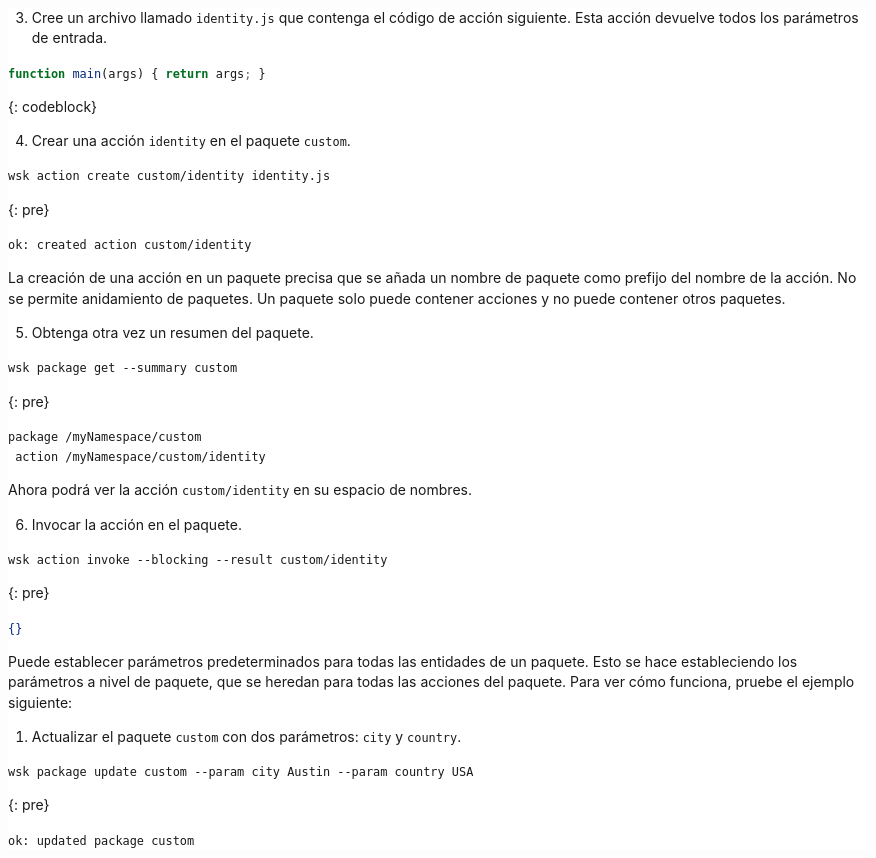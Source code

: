 3. Cree un archivo llamado `identity.js` que contenga el código de acción siguiente. Esta acción
devuelve todos los parámetros de entrada.

  ```javascript
  function main(args) { return args; }
  ```
  {: codeblock}

4. Crear una acción `identity` en el paquete `custom`.

  ```
  wsk action create custom/identity identity.js
  ```
  {: pre}
  ```
  ok: created action custom/identity
  ```

  La creación de una acción en un paquete precisa que se añada un nombre de paquete como prefijo del nombre de la acción. No se permite
anidamiento de paquetes. Un paquete solo puede contener acciones y no puede contener otros paquetes.

5. Obtenga otra vez un resumen del paquete.

  ```
  wsk package get --summary custom
  ```
  {: pre}
  ```
  package /myNamespace/custom
   action /myNamespace/custom/identity
  ```

  Ahora podrá ver la acción `custom/identity` en su espacio de nombres.

6. Invocar la acción en el paquete.

  ```
  wsk action invoke --blocking --result custom/identity
  ```
  {: pre}
  ```json
  {}
  ```


Puede establecer parámetros predeterminados para todas las entidades de un paquete. Esto se hace estableciendo los parámetros a nivel de
paquete, que se heredan para todas las acciones del paquete. Para ver cómo funciona, pruebe el ejemplo siguiente:

1. Actualizar el paquete `custom` con dos parámetros: `city` y `country`.

  ```
  wsk package update custom --param city Austin --param country USA
  ```
  {: pre}
  ```
  ok: updated package custom
  ```
